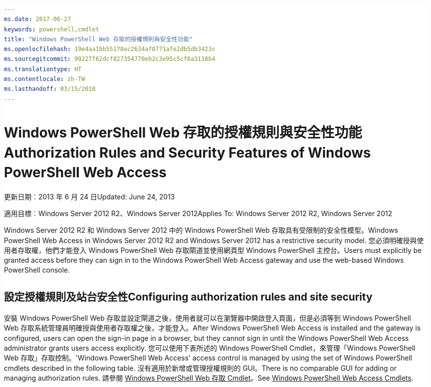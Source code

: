 ```yaml
---
ms.date: 2017-06-27
keywords: powershell,cmdlet
title: "Windows PowerShell Web 存取的授權規則與安全性功能"
ms.openlocfilehash: 19e4aa1bb55178ec2634af0771afe2db5db3423c
ms.sourcegitcommit: 99227f62dcf827354770eb2c3e95c5cf6a3118b4
ms.translationtype: HT
ms.contentlocale: zh-TW
ms.lasthandoff: 03/15/2018
---
```

# <a name="authorization-rules-and-security-features-of-windows-powershell-web-access"></a><span data-ttu-id="737fd-103">Windows PowerShell Web 存取的授權規則與安全性功能</span><span class="sxs-lookup"><span data-stu-id="737fd-103">Authorization Rules and Security Features of Windows PowerShell Web Access</span></span>

<span data-ttu-id="737fd-104">更新日期︰2013 年 6 月 24 日</span><span class="sxs-lookup"><span data-stu-id="737fd-104">Updated: June 24, 2013</span></span>

<span data-ttu-id="737fd-105">適用目標︰Windows Server 2012 R2、Windows Server 2012</span><span class="sxs-lookup"><span data-stu-id="737fd-105">Applies To: Windows Server 2012 R2, Windows Server 2012</span></span>

<span data-ttu-id="737fd-106">Windows Server 2012 R2 和 Windows Server 2012 中的 Windows PowerShell Web 存取具有受限制的安全性模型。</span><span class="sxs-lookup"><span data-stu-id="737fd-106">Windows PowerShell Web Access in Windows Server 2012 R2 and Windows Server 2012 has a restrictive security model.</span></span>
<span data-ttu-id="737fd-107">您必須明確授與使用者存取權，他們才能登入 Windows PowerShell Web 存取閘道並使用網頁型 Windows PowerShell 主控台。</span><span class="sxs-lookup"><span data-stu-id="737fd-107">Users must explicitly be granted access before they can sign in to the Windows PowerShell Web Access gateway and use the web-based Windows PowerShell console.</span></span>

## <a name="configuring-authorization-rules-and-site-security"></a><span data-ttu-id="737fd-108">設定授權規則及站台安全性</span><span class="sxs-lookup"><span data-stu-id="737fd-108">Configuring authorization rules and site security</span></span>

<span data-ttu-id="737fd-109">安裝 Windows PowerShell Web 存取並設定閘道之後，使用者就可以在瀏覽器中開啟登入頁面，但是必須等到 Windows PowerShell Web 存取系統管理員明確授與使用者存取權之後，才能登入。</span><span class="sxs-lookup"><span data-stu-id="737fd-109">After Windows PowerShell Web Access is installed and the gateway is configured, users can open the sign-in page in a browser, but they cannot sign in until the Windows PowerShell Web Access administrator grants users access explicitly.</span></span>
<span data-ttu-id="737fd-110">您可以使用下表所述的 Windows PowerShell Cmdlet，來管理「Windows PowerShell Web 存取」存取控制。</span><span class="sxs-lookup"><span data-stu-id="737fd-110">'Windows PowerShell Web Access' access control is managed by using the set of Windows PowerShell cmdlets described in the following table.</span></span>
<span data-ttu-id="737fd-111">沒有適用於新增或管理授權規則的 GUI。</span><span class="sxs-lookup"><span data-stu-id="737fd-111">There is no comparable GUI for adding or managing authorization rules.</span></span>
<span data-ttu-id="737fd-112">請參閱 [Windows PowerShell Web 存取 Cmdlet](cmdlets/web-access-cmdlets.md)。</span><span class="sxs-lookup"><span data-stu-id="737fd-112">See [Windows PowerShell Web Access Cmdlets](cmdlets/web-access-cmdlets.md).</span></span>
